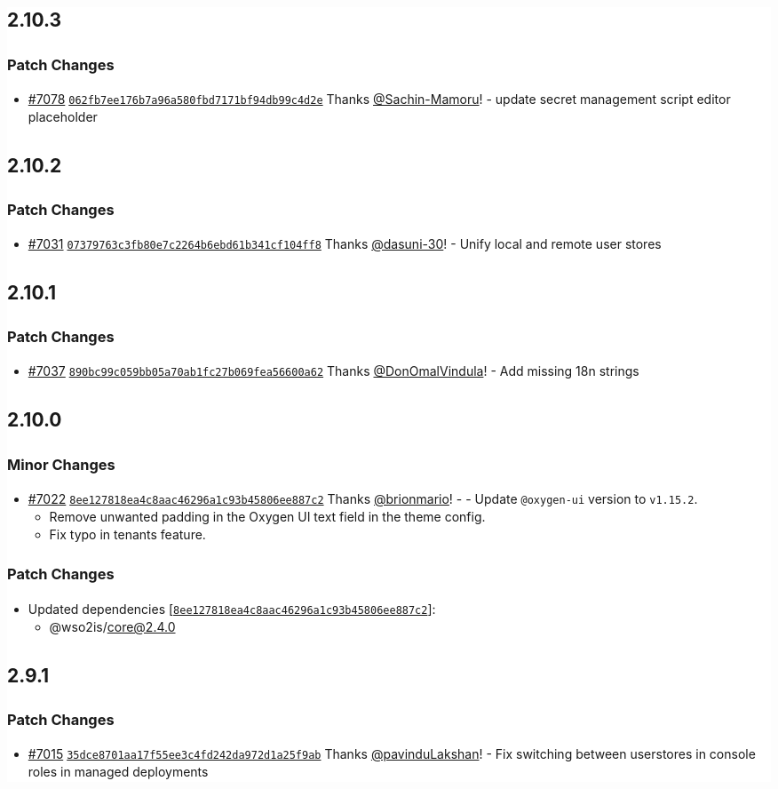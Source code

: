 ## 2.10.3

### Patch Changes

- [#7078](https://github.com/wso2/identity-apps/pull/7078) [`062fb7ee176b7a96a580fbd7171bf94db99c4d2e`](https://github.com/wso2/identity-apps/commit/062fb7ee176b7a96a580fbd7171bf94db99c4d2e) Thanks [@Sachin-Mamoru](https://github.com/Sachin-Mamoru)! - update secret management script editor placeholder

## 2.10.2

### Patch Changes

- [#7031](https://github.com/wso2/identity-apps/pull/7031) [`07379763c3fb80e7c2264b6ebd61b341cf104ff8`](https://github.com/wso2/identity-apps/commit/07379763c3fb80e7c2264b6ebd61b341cf104ff8) Thanks [@dasuni-30](https://github.com/dasuni-30)! - Unify local and remote user stores

## 2.10.1

### Patch Changes

- [#7037](https://github.com/wso2/identity-apps/pull/7037) [`890bc99c059bb05a70ab1fc27b069fea56600a62`](https://github.com/wso2/identity-apps/commit/890bc99c059bb05a70ab1fc27b069fea56600a62) Thanks [@DonOmalVindula](https://github.com/DonOmalVindula)! - Add missing 18n strings

## 2.10.0

### Minor Changes

- [#7022](https://github.com/wso2/identity-apps/pull/7022) [`8ee127818ea4c8aac46296a1c93b45806ee887c2`](https://github.com/wso2/identity-apps/commit/8ee127818ea4c8aac46296a1c93b45806ee887c2) Thanks [@brionmario](https://github.com/brionmario)! - - Update `@oxygen-ui` version to `v1.15.2`.
  - Remove unwanted padding in the Oxygen UI text field in the theme config.
  - Fix typo in tenants feature.

### Patch Changes

- Updated dependencies [[`8ee127818ea4c8aac46296a1c93b45806ee887c2`](https://github.com/wso2/identity-apps/commit/8ee127818ea4c8aac46296a1c93b45806ee887c2)]:
  - @wso2is/core@2.4.0

## 2.9.1

### Patch Changes

- [#7015](https://github.com/wso2/identity-apps/pull/7015) [`35dce8701aa17f55ee3c4fd242da972d1a25f9ab`](https://github.com/wso2/identity-apps/commit/35dce8701aa17f55ee3c4fd242da972d1a25f9ab) Thanks [@pavinduLakshan](https://github.com/pavinduLakshan)! - Fix switching between userstores in console roles in managed deployments
